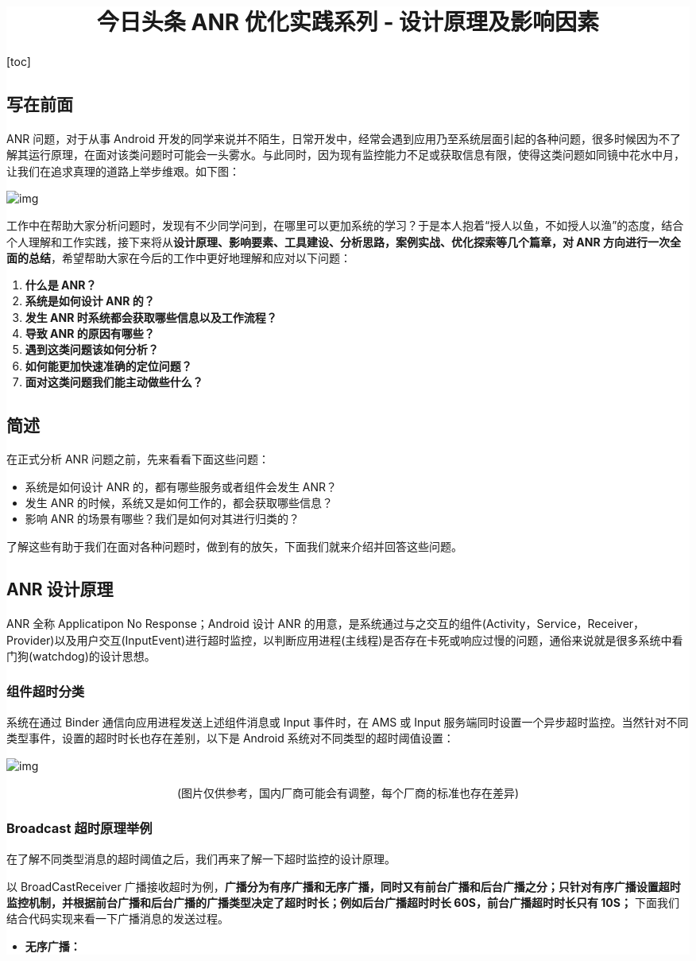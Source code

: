 <h1 align="center">今日头条 ANR 优化实践系列 - 设计原理及影响因素</h1>

[toc]

## 写在前面

ANR 问题，对于从事 Android 开发的同学来说并不陌生，日常开发中，经常会遇到应用乃至系统层面引起的各种问题，很多时候因为不了解其运行原理，在面对该类问题时可能会一头雾水。与此同时，因为现有监控能力不足或获取信息有限，使得这类问题如同镜中花水中月，让我们在追求真理的道路上举步维艰。如下图：

![img](media/ec9b52754d2d4a0597db1b32f902cc54~tplv-k3u1fbpfcp-zoom-1.image)

工作中在帮助大家分析问题时，发现有不少同学问到，在哪里可以更加系统的学习？于是本人抱着“授人以鱼，不如授人以渔”的态度，结合个人理解和工作实践，接下来将从**设计原理、影响要素、工具建设、分析思路，案例实战、优化探索等几个篇章，对 ANR 方向进行一次全面的总结**，希望帮助大家在今后的工作中更好地理解和应对以下问题：

1. **什么是 ANR？**
2. **系统是如何设计 ANR 的？**
3. **发生 ANR 时系统都会获取哪些信息以及工作流程？**
4. **导致 ANR 的原因有哪些？**
5. **遇到这类问题该如何分析？**
6. **如何能更加快速准确的定位问题？**
7. **面对这类问题我们能主动做些什么？**

## 简述

在正式分析 ANR 问题之前，先来看看下面这些问题：

- 系统是如何设计 ANR 的，都有哪些服务或者组件会发生 ANR？
- 发生 ANR 的时候，系统又是如何工作的，都会获取哪些信息？
- 影响 ANR 的场景有哪些？我们是如何对其进行归类的？

了解这些有助于我们在面对各种问题时，做到有的放矢，下面我们就来介绍并回答这些问题。

## ANR 设计原理

ANR 全称 Applicatipon No Response；Android 设计 ANR 的用意，是系统通过与之交互的组件(Activity，Service，Receiver，Provider)以及用户交互(InputEvent)进行超时监控，以判断应用进程(主线程)是否存在卡死或响应过慢的问题，通俗来说就是很多系统中看门狗(watchdog)的设计思想。

### 组件超时分类

系统在通过 Binder 通信向应用进程发送上述组件消息或 Input 事件时，在 AMS 或 Input 服务端同时设置一个异步超时监控。当然针对不同类型事件，设置的超时时长也存在差别，以下是 Android 系统对不同类型的超时阈值设置：

![img](media/17f8d15a473244799be01927e5c0c785~tplv-k3u1fbpfcp-zoom-1.image)

<center>(图片仅供参考，国内厂商可能会有调整，每个厂商的标准也存在差异)</center>

### Broadcast 超时原理举例

在了解不同类型消息的超时阈值之后，我们再来了解一下超时监控的设计原理。

以 BroadCastReceiver 广播接收超时为例，**广播分为有序广播和无序广播，同时又有前台广播和后台广播之分；只针对有序广播设置超时监控机制，并根据前台广播和后台广播的广播类型决定了超时时长；例如后台广播超时时长 60S，前台广播超时时长只有 10S；** 下面我们结合代码实现来看一下广播消息的发送过程。

- **无序广播：**
